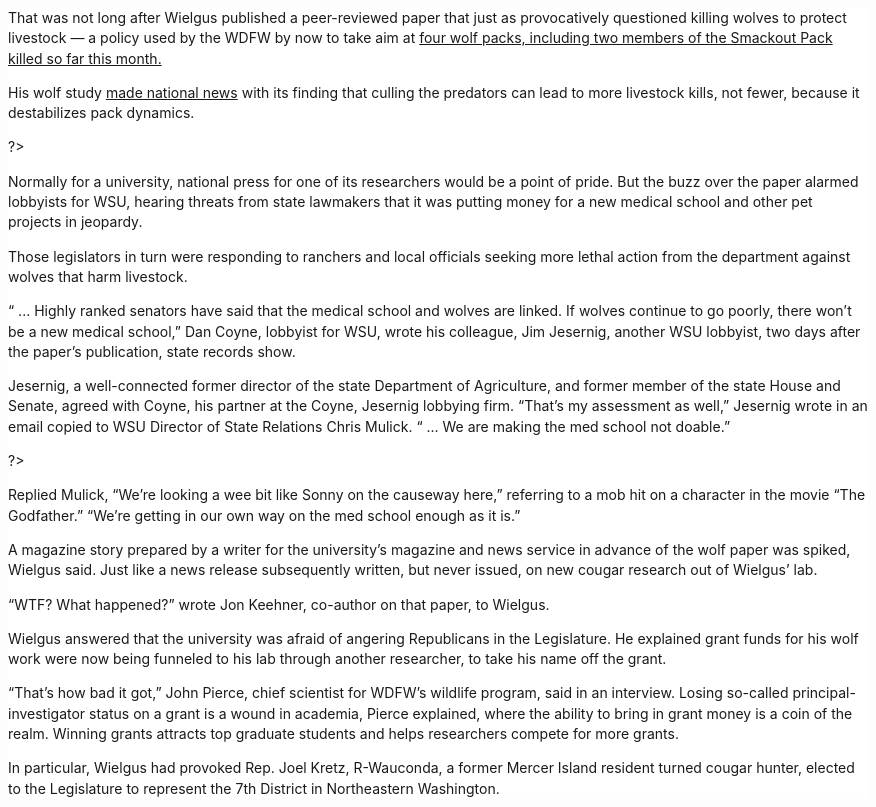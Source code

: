 That was not long after Wielgus published a peer-reviewed paper that just as provocatively questioned killing wolves to protect livestock — a policy used by the WDFW by now to take aim at [four wolf packs, including two members of the Smackout Pack killed so far this month.](http://www.seattletimes.com/seattle-news/environment/states-wolf-kill-turns-up-the-heat-in-washington-cattle-country/)

His wolf study [made national news](https://www.nytimes.com/2014/12/04/us/washington-state-study-faults-efforts-at-wolf-management.html) with its finding that culling the predators can lead to more livestock kills, not fewer, because it destabilizes pack dynamics.

<?
  <div class="video-container">
    <iframe src='//players.brightcove.net/1509317113/3a88c7ac-7308-40e7-8334-1cfe33120b22_default/index.html?videoId=5536221060001' allowfullscreen frameborder=0></iframe>
  </div>
?>

Normally for a university, national press for one of its researchers would be a point of pride. But the buzz over the paper alarmed lobbyists for WSU, hearing threats from state lawmakers that it was putting money for a new medical school and other pet projects in jeopardy.

Those legislators in turn were responding to ranchers and local officials seeking more lethal action from the department against wolves that harm livestock.

“ ... Highly ranked senators have said that the medical school and wolves are linked. If wolves continue to go poorly, there won’t be a new medical school,” Dan Coyne, lobbyist for WSU, wrote his colleague, Jim Jesernig, another WSU lobbyist, two days after the paper’s publication, state records show.

Jesernig, a well-connected former director of the state Department of Agriculture, and former member of the state House and Senate, agreed with Coyne, his partner at the Coyne, Jesernig lobbying firm. “That’s my assessment as well,” Jesernig wrote in an email copied to WSU Director of State Relations Chris Mulick. “ ... We are making the med school not doable.”

<?
<%= t.include("partials/_ad.html", { type: "square" })%>
?>

Replied Mulick, “We’re looking a wee bit like Sonny on the causeway here,” referring to a mob hit on a character in the movie “The Godfather.” “We’re getting in our own way on the med school enough as it is.”

A magazine story prepared by a writer for the university’s magazine and news service in advance of the wolf paper was spiked, Wielgus said. Just like a news release subsequently written, but never issued, on new cougar research out of Wielgus’ lab.

“WTF? What happened?” wrote Jon Keehner, co-author on that paper, to Wielgus.

Wielgus answered that the university was afraid of angering Republicans in the Legislature. He explained grant funds for his wolf work were now being funneled to his lab through another researcher, to take his name off the grant.

“That’s how bad it got,” John Pierce, chief scientist for WDFW’s wildlife program, said in an interview. Losing so-called principal-investigator status on a grant is a wound in academia, Pierce explained, where the ability to bring in grant money is a coin of the realm. Winning grants attracts top graduate students and helps researchers compete for more grants.

In particular, Wielgus had provoked Rep. Joel Kretz, R-Wauconda, a former Mercer Island resident turned cougar hunter, elected to the Legislature to represent the 7th District in Northeastern Washington.
